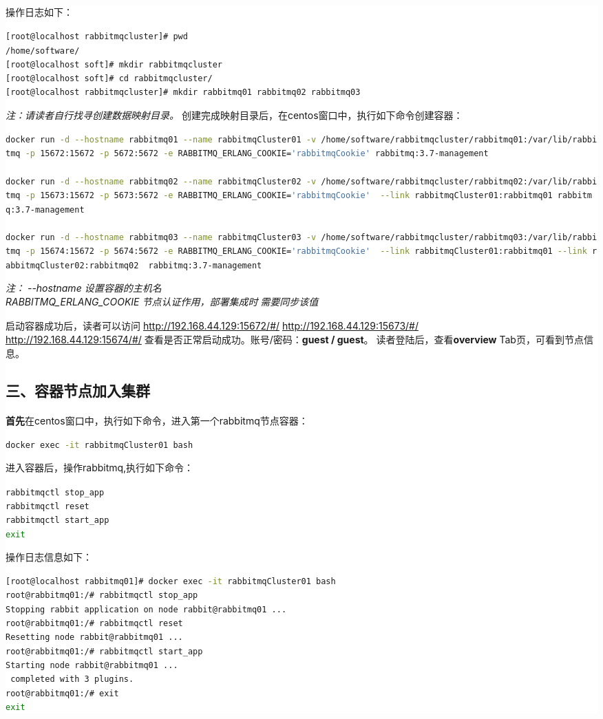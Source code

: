 操作日志如下：
```bash
[root@localhost rabbitmqcluster]# pwd
/home/software/
[root@localhost soft]# mkdir rabbitmqcluster
[root@localhost soft]# cd rabbitmqcluster/
[root@localhost rabbitmqcluster]# mkdir rabbitmq01 rabbitmq02 rabbitmq03

```
*注：请读者自行找寻创建数据映射目录。*
创建完成映射目录后，在centos窗口中，执行如下命令创建容器：
```bash
docker run -d --hostname rabbitmq01 --name rabbitmqCluster01 -v /home/software/rabbitmqcluster/rabbitmq01:/var/lib/rabbitmq -p 15672:15672 -p 5672:5672 -e RABBITMQ_ERLANG_COOKIE='rabbitmqCookie' rabbitmq:3.7-management

docker run -d --hostname rabbitmq02 --name rabbitmqCluster02 -v /home/software/rabbitmqcluster/rabbitmq02:/var/lib/rabbitmq -p 15673:15672 -p 5673:5672 -e RABBITMQ_ERLANG_COOKIE='rabbitmqCookie'  --link rabbitmqCluster01:rabbitmq01 rabbitmq:3.7-management

docker run -d --hostname rabbitmq03 --name rabbitmqCluster03 -v /home/software/rabbitmqcluster/rabbitmq03:/var/lib/rabbitmq -p 15674:15672 -p 5674:5672 -e RABBITMQ_ERLANG_COOKIE='rabbitmqCookie'  --link rabbitmqCluster01:rabbitmq01 --link rabbitmqCluster02:rabbitmq02  rabbitmq:3.7-management
```
*注：  --hostname  设置容器的主机名  
   RABBITMQ_ERLANG_COOKIE 节点认证作用，部署集成时 需要同步该值*

启动容器成功后，读者可以访问
 http://192.168.44.129:15672/#/
http://192.168.44.129:15673/#/   
http://192.168.44.129:15674/#/ 
查看是否正常启动成功。账号/密码：**guest / guest**。
读者登陆后，查看**overview** Tab页，可看到节点信息。

## 三、容器节点加入集群
**首先**在centos窗口中，执行如下命令，进入第一个rabbitmq节点容器：
```bash
docker exec -it rabbitmqCluster01 bash
```
进入容器后，操作rabbitmq,执行如下命令：
```bash
rabbitmqctl stop_app
rabbitmqctl reset
rabbitmqctl start_app
exit
```

操作日志信息如下：
```bash
[root@localhost rabbitmq01]# docker exec -it rabbitmqCluster01 bash
root@rabbitmq01:/# rabbitmqctl stop_app
Stopping rabbit application on node rabbit@rabbitmq01 ...
root@rabbitmq01:/# rabbitmqctl reset
Resetting node rabbit@rabbitmq01 ...
root@rabbitmq01:/# rabbitmqctl start_app
Starting node rabbit@rabbitmq01 ...
 completed with 3 plugins.
root@rabbitmq01:/# exit
exit

```
